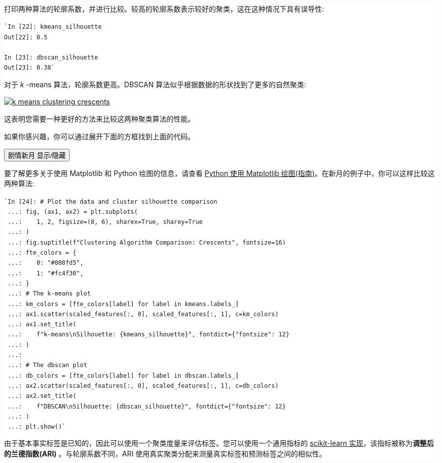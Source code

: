打印两种算法的轮廓系数，并进行比较。较高的轮廓系数表示较好的聚类，这在这种情况下具有误导性:

>>>

```
`In [22]: kmeans_silhouette
Out[22]: 0.5

In [23]: dbscan_silhouette
Out[23]: 0.38` 
```

对于 *k* -means 算法，轮廓系数更高。DBSCAN 算法似乎根据数据的形状找到了更多的自然聚类:

[![k means clustering crescents](../Images/dbf693c53580ac467773a779e3f96ebc.png)](https://files.realpython.com/media/crescent_comparison.7938c8cf29d1.png)

这表明您需要一种更好的方法来比较这两种聚类算法的性能。

如果你感兴趣，你可以通过展开下面的方框找到上面的代码。

<button class="btn w-100" data-toggle="collapse" data-target="#collapse0f5723" aria-expanded="false" aria-controls="collapse0f5723" markdown="1">剧情新月 显示/隐藏</button>

要了解更多关于使用 Matplotlib 和 Python 绘图的信息，请查看 [Python 使用 Matplotlib 绘图(指南)](https://realpython.com/python-matplotlib-guide/)。在新月的例子中，你可以这样比较这两种算法:

>>>

```
`In [24]: # Plot the data and cluster silhouette comparison
 ...: fig, (ax1, ax2) = plt.subplots(
 ...:    1, 2, figsize=(8, 6), sharex=True, sharey=True
 ...: )
 ...: fig.suptitle(f"Clustering Algorithm Comparison: Crescents", fontsize=16)
 ...: fte_colors = {
 ...:    0: "#008fd5",
 ...:    1: "#fc4f30",
 ...: }
 ...: # The k-means plot
 ...: km_colors = [fte_colors[label] for label in kmeans.labels_]
 ...: ax1.scatter(scaled_features[:, 0], scaled_features[:, 1], c=km_colors)
 ...: ax1.set_title(
 ...:    f"k-means\nSilhouette: {kmeans_silhouette}", fontdict={"fontsize": 12}
 ...: )
 ...:
 ...: # The dbscan plot
 ...: db_colors = [fte_colors[label] for label in dbscan.labels_]
 ...: ax2.scatter(scaled_features[:, 0], scaled_features[:, 1], c=db_colors)
 ...: ax2.set_title(
 ...:    f"DBSCAN\nSilhouette: {dbscan_silhouette}", fontdict={"fontsize": 12}
 ...: )
 ...: plt.show()` 
```

由于基本事实标签是已知的，因此可以使用一个聚类度量来评估标签。您可以使用一个通用指标的 [scikit-learn 实现](https://scikit-learn.org/stable/modules/generated/sklearn.metrics.adjusted_rand_score.html#sklearn.metrics.adjusted_rand_score)，该指标被称为**调整后的兰德指数(ARI)** 。与轮廓系数不同，ARI 使用真实聚类分配来测量真实标签和预测标签之间的相似性。
